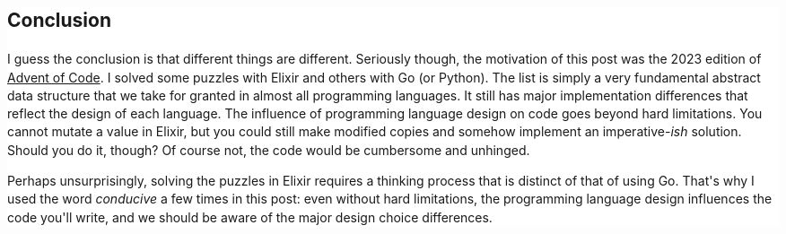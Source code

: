 ## Conclusion

I guess the conclusion is that different things are different. Seriously though, the motivation of this post was the 2023 edition of [Advent of Code](https://adventofcode.com/). I solved some puzzles with Elixir and others with Go (or Python). The list is simply a very fundamental abstract data structure that we take for granted in almost all programming languages. It still has major implementation differences that reflect the design of each language. The influence of programming language design on code goes beyond hard limitations. You cannot mutate a value in Elixir, but you could still make modified copies and somehow implement an imperative-_ish_ solution. Should you do it, though? Of course not, the code would be cumbersome and unhinged.

Perhaps unsurprisingly, solving the puzzles in Elixir requires a thinking process that is distinct of that of using Go. That's why I used the word _conducive_ a few times in this post: even without hard limitations, the programming language design influences the code you'll write, and we should be aware of the major design choice differences.
